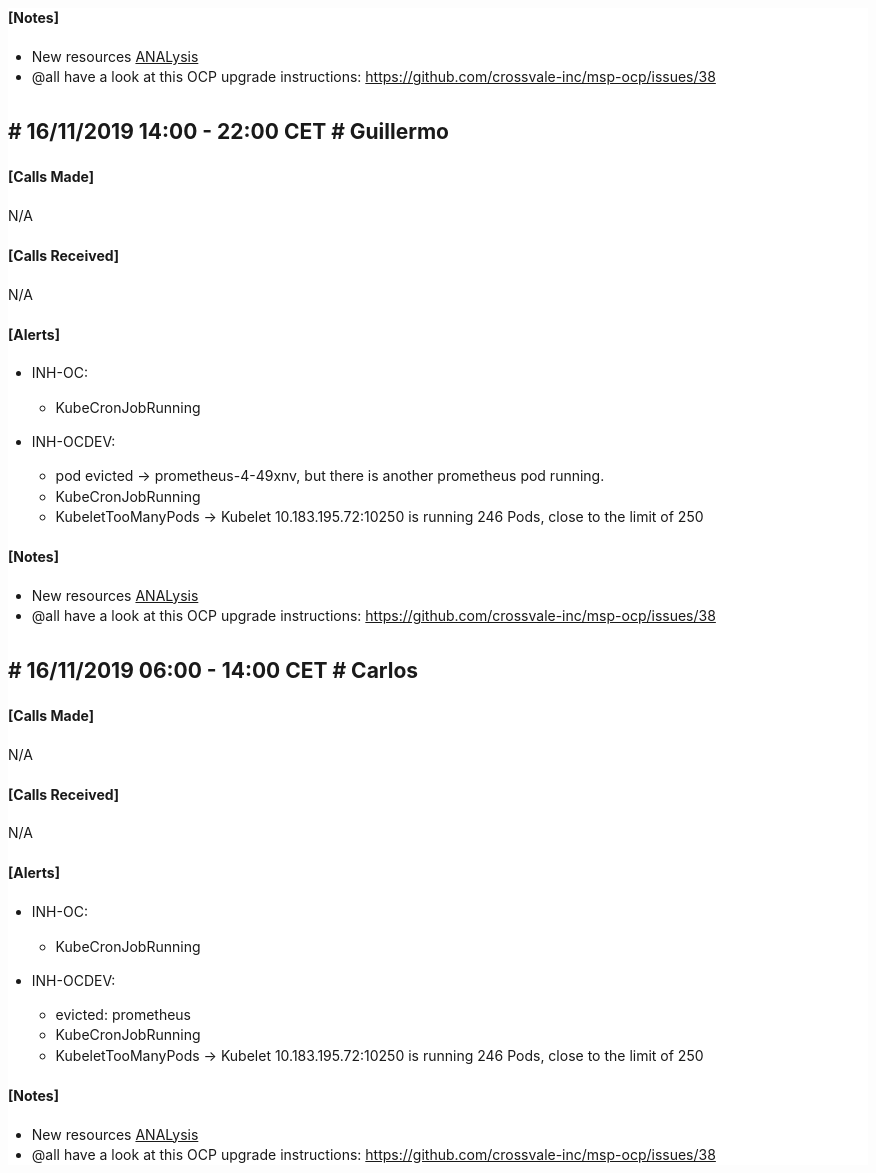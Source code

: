 
 #### [Notes]
- New resources [ANALysis](https://docs.google.com/spreadsheets/d/15_3bpzGi3TublG6IMtpwxgAKC8jFFaeqq2aIiqa2Hes/edit#gid=271230618)
- @all have a look at this OCP upgrade instructions: https://github.com/crossvale-inc/msp-ocp/issues/38

## # 16/11/2019 14:00 - 22:00 CET # Guillermo
#### [Calls Made]
N/A

#### [Calls Received]
N/A

#### [Alerts]

- INH-OC:
  - KubeCronJobRunning

- INH-OCDEV:
  - pod evicted &rarr; prometheus-4-49xnv, but there is another prometheus pod running. 
  - KubeCronJobRunning
  - KubeletTooManyPods &rarr; Kubelet 10.183.195.72:10250 is running 246 Pods, close to the limit of 250


 #### [Notes]
- New resources [ANALysis](https://docs.google.com/spreadsheets/d/15_3bpzGi3TublG6IMtpwxgAKC8jFFaeqq2aIiqa2Hes/edit#gid=271230618)
- @all have a look at this OCP upgrade instructions: https://github.com/crossvale-inc/msp-ocp/issues/38

## # 16/11/2019 06:00 - 14:00 CET # Carlos
#### [Calls Made]
N/A

#### [Calls Received]
N/A

#### [Alerts]

- INH-OC:
  - KubeCronJobRunning

- INH-OCDEV:
  - evicted: prometheus
  - KubeCronJobRunning
  - KubeletTooManyPods &rarr; Kubelet 10.183.195.72:10250 is running 246 Pods, close to the limit of 250


 #### [Notes]
- New resources [ANALysis](https://docs.google.com/spreadsheets/d/15_3bpzGi3TublG6IMtpwxgAKC8jFFaeqq2aIiqa2Hes/edit#gid=271230618)
- @all have a look at this OCP upgrade instructions: https://github.com/crossvale-inc/msp-ocp/issues/38
